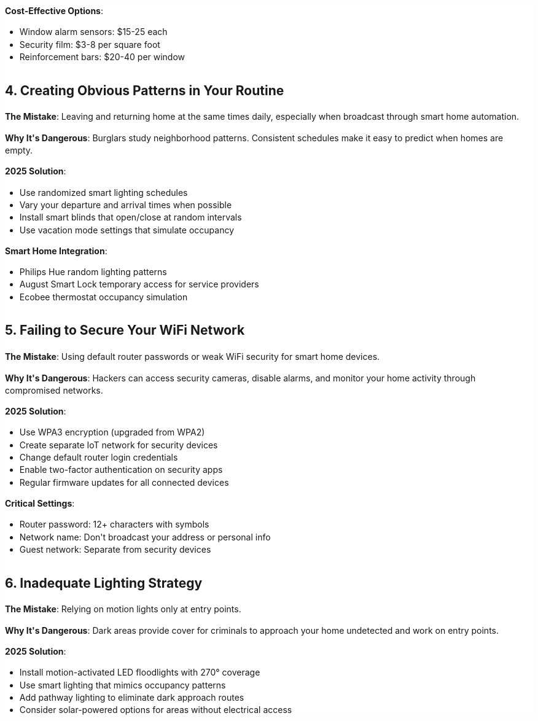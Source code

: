 **Cost-Effective Options**:
- Window alarm sensors: $15-25 each
- Security film: $3-8 per square foot
- Reinforcement bars: $20-40 per window

## 4. Creating Obvious Patterns in Your Routine

**The Mistake**: Leaving and returning home at the same times daily, especially when broadcast through smart home automation.

**Why It's Dangerous**: Burglars study neighborhood patterns. Consistent schedules make it easy to predict when homes are empty.

**2025 Solution**:
- Use randomized smart lighting schedules
- Vary your departure and arrival times when possible
- Install smart blinds that open/close at random intervals
- Use vacation mode settings that simulate occupancy

**Smart Home Integration**:
- Philips Hue random lighting patterns
- August Smart Lock temporary access for service providers
- Ecobee thermostat occupancy simulation

## 5. Failing to Secure Your WiFi Network

**The Mistake**: Using default router passwords or weak WiFi security for smart home devices.

**Why It's Dangerous**: Hackers can access security cameras, disable alarms, and monitor your home activity through compromised networks.

**2025 Solution**:
- Use WPA3 encryption (upgraded from WPA2)
- Create separate IoT network for security devices
- Change default router login credentials
- Enable two-factor authentication on security apps
- Regular firmware updates for all connected devices

**Critical Settings**:
- Router password: 12+ characters with symbols
- Network name: Don't broadcast your address or personal info
- Guest network: Separate from security devices

## 6. Inadequate Lighting Strategy

**The Mistake**: Relying on motion lights only at entry points.

**Why It's Dangerous**: Dark areas provide cover for criminals to approach your home undetected and work on entry points.

**2025 Solution**:
- Install motion-activated LED floodlights with 270° coverage
- Use smart lighting that mimics occupancy patterns
- Add pathway lighting to eliminate dark approach routes
- Consider solar-powered options for areas without electrical access
